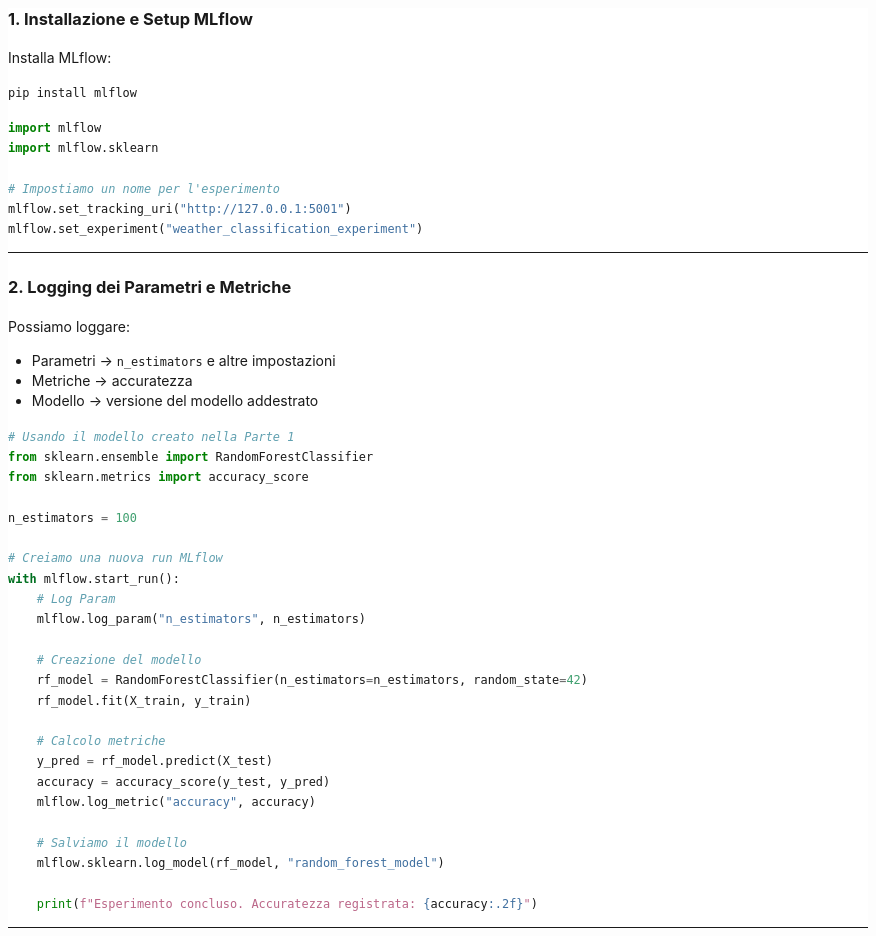 ### 1. Installazione e Setup MLflow

Installa MLflow:

```bash
pip install mlflow
```

```python
import mlflow
import mlflow.sklearn

# Impostiamo un nome per l'esperimento
mlflow.set_tracking_uri("http://127.0.0.1:5001")
mlflow.set_experiment("weather_classification_experiment")
```

---

### 2. Logging dei Parametri e Metriche

Possiamo loggare:
- Parametri → `n_estimators` e altre impostazioni
- Metriche → accuratezza
- Modello → versione del modello addestrato


```python
# Usando il modello creato nella Parte 1
from sklearn.ensemble import RandomForestClassifier
from sklearn.metrics import accuracy_score

n_estimators = 100

# Creiamo una nuova run MLflow
with mlflow.start_run():
    # Log Param
    mlflow.log_param("n_estimators", n_estimators)

    # Creazione del modello
    rf_model = RandomForestClassifier(n_estimators=n_estimators, random_state=42)
    rf_model.fit(X_train, y_train)

    # Calcolo metriche
    y_pred = rf_model.predict(X_test)
    accuracy = accuracy_score(y_test, y_pred)
    mlflow.log_metric("accuracy", accuracy)

    # Salviamo il modello
    mlflow.sklearn.log_model(rf_model, "random_forest_model")

    print(f"Esperimento concluso. Accuratezza registrata: {accuracy:.2f}")
```

---
